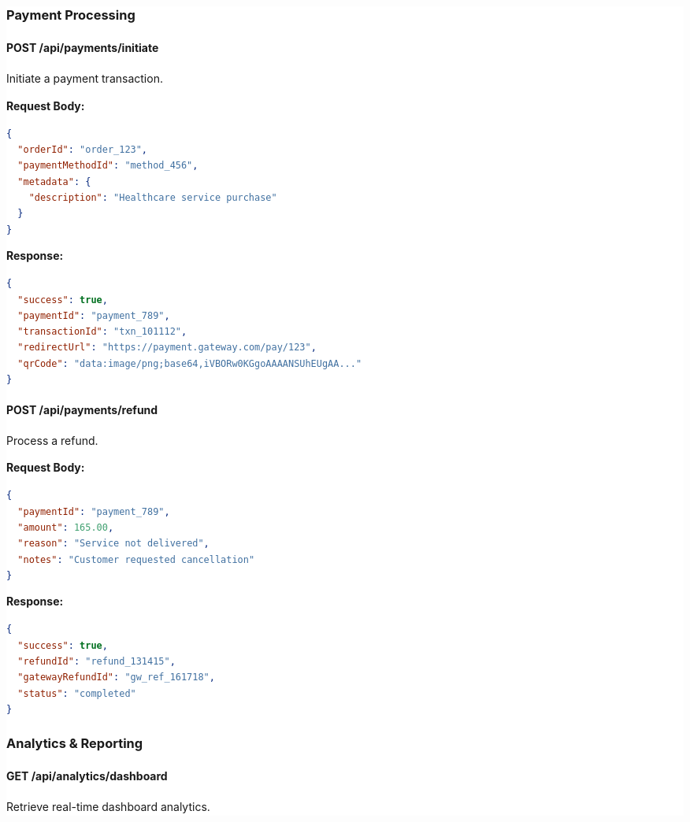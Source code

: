 ### Payment Processing

#### POST /api/payments/initiate
Initiate a payment transaction.

**Request Body:**
```json
{
  "orderId": "order_123",
  "paymentMethodId": "method_456",
  "metadata": {
    "description": "Healthcare service purchase"
  }
}
```

**Response:**
```json
{
  "success": true,
  "paymentId": "payment_789",
  "transactionId": "txn_101112",
  "redirectUrl": "https://payment.gateway.com/pay/123",
  "qrCode": "data:image/png;base64,iVBORw0KGgoAAAANSUhEUgAA..."
}
```

#### POST /api/payments/refund
Process a refund.

**Request Body:**
```json
{
  "paymentId": "payment_789",
  "amount": 165.00,
  "reason": "Service not delivered",
  "notes": "Customer requested cancellation"
}
```

**Response:**
```json
{
  "success": true,
  "refundId": "refund_131415",
  "gatewayRefundId": "gw_ref_161718",
  "status": "completed"
}
```

### Analytics & Reporting

#### GET /api/analytics/dashboard
Retrieve real-time dashboard analytics.

